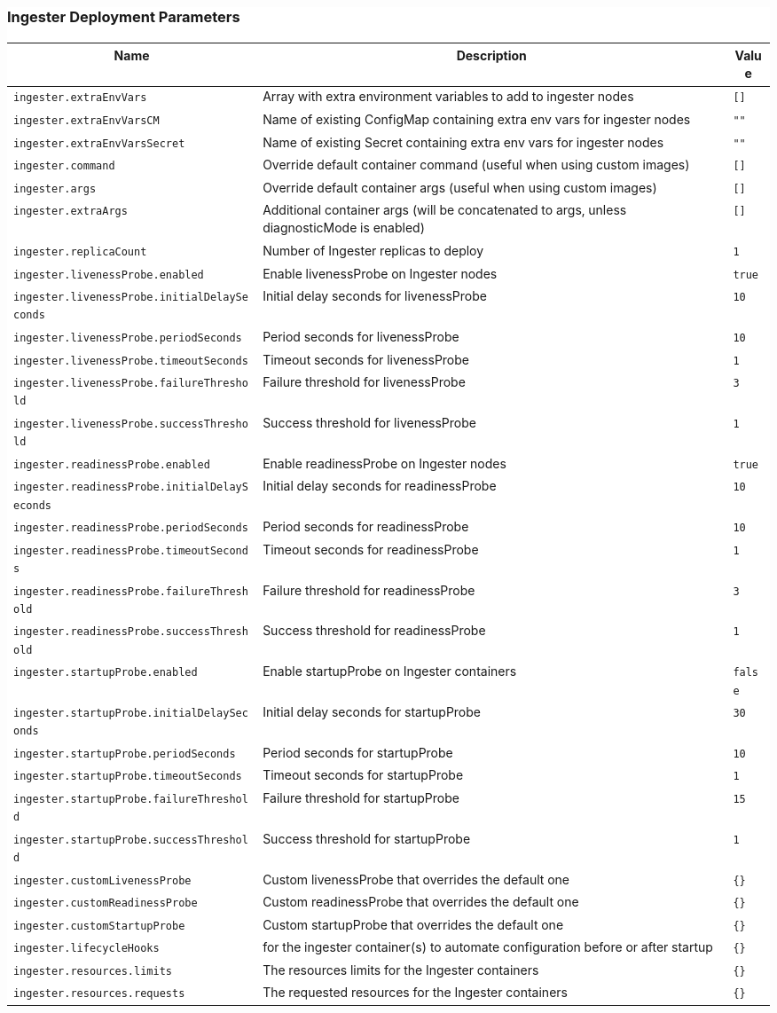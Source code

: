 ### Ingester Deployment Parameters

| Name                                                    | Description                                                                                        | Value            |
| ------------------------------------------------------- | -------------------------------------------------------------------------------------------------- | ---------------- |
| `ingester.extraEnvVars`                                 | Array with extra environment variables to add to ingester nodes                                    | `[]`             |
| `ingester.extraEnvVarsCM`                               | Name of existing ConfigMap containing extra env vars for ingester nodes                            | `""`             |
| `ingester.extraEnvVarsSecret`                           | Name of existing Secret containing extra env vars for ingester nodes                               | `""`             |
| `ingester.command`                                      | Override default container command (useful when using custom images)                               | `[]`             |
| `ingester.args`                                         | Override default container args (useful when using custom images)                                  | `[]`             |
| `ingester.extraArgs`                                    | Additional container args (will be concatenated to args, unless diagnosticMode is enabled)         | `[]`             |
| `ingester.replicaCount`                                 | Number of Ingester replicas to deploy                                                              | `1`              |
| `ingester.livenessProbe.enabled`                        | Enable livenessProbe on Ingester nodes                                                             | `true`           |
| `ingester.livenessProbe.initialDelaySeconds`            | Initial delay seconds for livenessProbe                                                            | `10`             |
| `ingester.livenessProbe.periodSeconds`                  | Period seconds for livenessProbe                                                                   | `10`             |
| `ingester.livenessProbe.timeoutSeconds`                 | Timeout seconds for livenessProbe                                                                  | `1`              |
| `ingester.livenessProbe.failureThreshold`               | Failure threshold for livenessProbe                                                                | `3`              |
| `ingester.livenessProbe.successThreshold`               | Success threshold for livenessProbe                                                                | `1`              |
| `ingester.readinessProbe.enabled`                       | Enable readinessProbe on Ingester nodes                                                            | `true`           |
| `ingester.readinessProbe.initialDelaySeconds`           | Initial delay seconds for readinessProbe                                                           | `10`             |
| `ingester.readinessProbe.periodSeconds`                 | Period seconds for readinessProbe                                                                  | `10`             |
| `ingester.readinessProbe.timeoutSeconds`                | Timeout seconds for readinessProbe                                                                 | `1`              |
| `ingester.readinessProbe.failureThreshold`              | Failure threshold for readinessProbe                                                               | `3`              |
| `ingester.readinessProbe.successThreshold`              | Success threshold for readinessProbe                                                               | `1`              |
| `ingester.startupProbe.enabled`                         | Enable startupProbe on Ingester containers                                                         | `false`          |
| `ingester.startupProbe.initialDelaySeconds`             | Initial delay seconds for startupProbe                                                             | `30`             |
| `ingester.startupProbe.periodSeconds`                   | Period seconds for startupProbe                                                                    | `10`             |
| `ingester.startupProbe.timeoutSeconds`                  | Timeout seconds for startupProbe                                                                   | `1`              |
| `ingester.startupProbe.failureThreshold`                | Failure threshold for startupProbe                                                                 | `15`             |
| `ingester.startupProbe.successThreshold`                | Success threshold for startupProbe                                                                 | `1`              |
| `ingester.customLivenessProbe`                          | Custom livenessProbe that overrides the default one                                                | `{}`             |
| `ingester.customReadinessProbe`                         | Custom readinessProbe that overrides the default one                                               | `{}`             |
| `ingester.customStartupProbe`                           | Custom startupProbe that overrides the default one                                                 | `{}`             |
| `ingester.lifecycleHooks`                               | for the ingester container(s) to automate configuration before or after startup                    | `{}`             |
| `ingester.resources.limits`                             | The resources limits for the Ingester containers                                                   | `{}`             |
| `ingester.resources.requests`                           | The requested resources for the Ingester containers                                                | `{}`             |